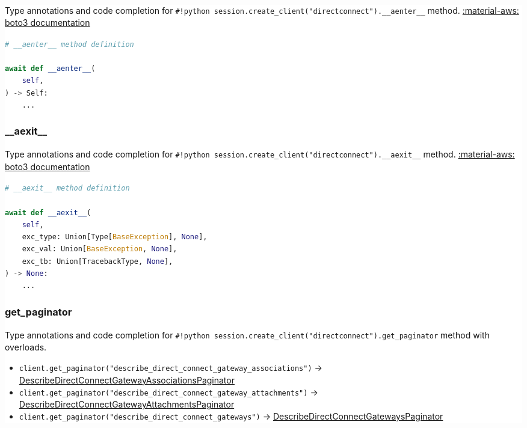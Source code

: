 

Type annotations and code completion for `#!python session.create_client("directconnect").__aenter__` method.
[:material-aws: boto3 documentation](https://boto3.amazonaws.com/v1/documentation/api/latest/reference/services/directconnect.html#DirectConnect.Client)

```python
# __aenter__ method definition

await def __aenter__(
    self,
) -> Self:
    ...
```


### \_\_aexit\_\_



Type annotations and code completion for `#!python session.create_client("directconnect").__aexit__` method.
[:material-aws: boto3 documentation](https://boto3.amazonaws.com/v1/documentation/api/latest/reference/services/directconnect.html#DirectConnect.Client)

```python
# __aexit__ method definition

await def __aexit__(
    self,
    exc_type: Union[Type[BaseException], None],
    exc_val: Union[BaseException, None],
    exc_tb: Union[TracebackType, None],
) -> None:
    ...
```




### get_paginator

Type annotations and code completion for `#!python session.create_client("directconnect").get_paginator` method with overloads.

- `client.get_paginator("describe_direct_connect_gateway_associations")` -> [DescribeDirectConnectGatewayAssociationsPaginator](./paginators.md#describedirectconnectgatewayassociationspaginator)
- `client.get_paginator("describe_direct_connect_gateway_attachments")` -> [DescribeDirectConnectGatewayAttachmentsPaginator](./paginators.md#describedirectconnectgatewayattachmentspaginator)
- `client.get_paginator("describe_direct_connect_gateways")` -> [DescribeDirectConnectGatewaysPaginator](./paginators.md#describedirectconnectgatewayspaginator)



